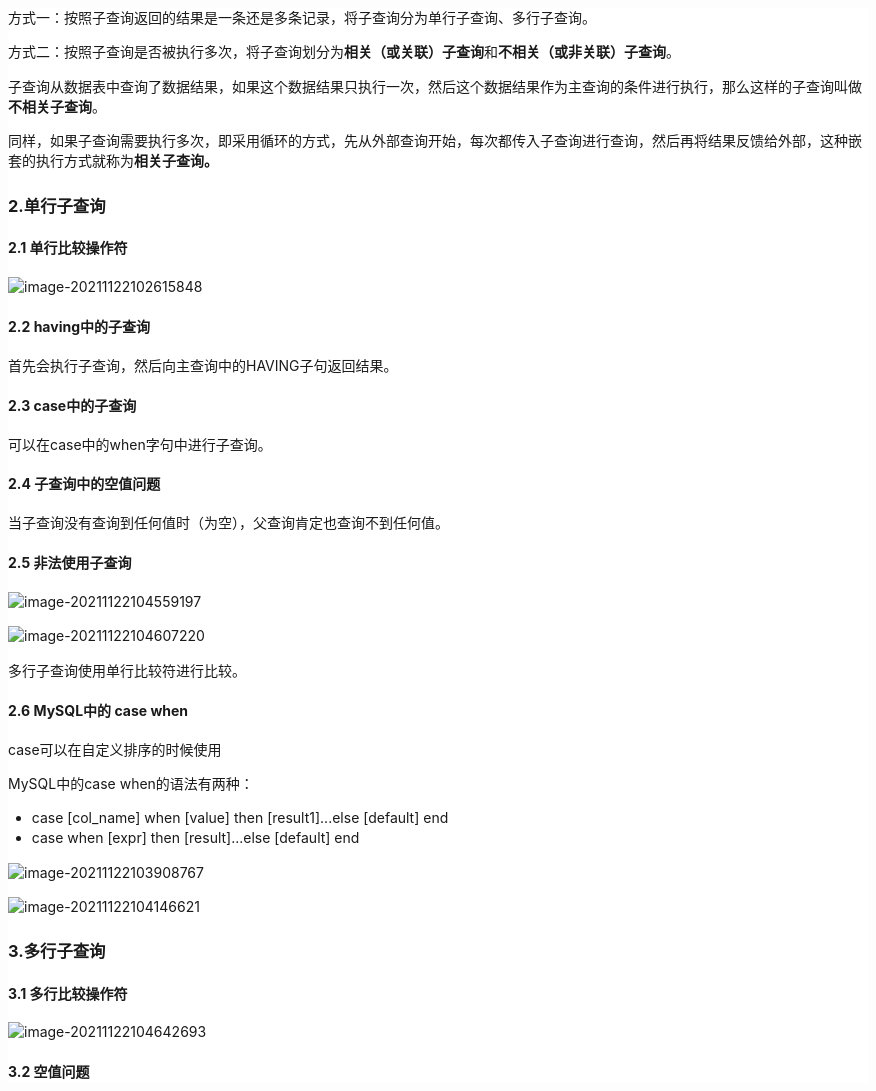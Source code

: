 方式一：按照子查询返回的结果是一条还是多条记录，将子查询分为单行子查询、多行子查询。

方式二：按照子查询是否被执行多次，将子查询划分为**相关（或关联）子查询**和**不相关（或非关联）子查询**。

子查询从数据表中查询了数据结果，如果这个数据结果只执行一次，然后这个数据结果作为主查询的条件进行执行，那么这样的子查询叫做**不相关子查询**。

同样，如果子查询需要执行多次，即采用循环的方式，先从外部查询开始，每次都传入子查询进行查询，然后再将结果反馈给外部，这种嵌套的执行方式就称为**相关子查询。**

### 2.单行子查询

#### 2.1 单行比较操作符

![image-20211122102615848](C:\Users\lfl\AppData\Roaming\Typora\typora-user-images\image-20211122102615848.png)

#### 2.2 having中的子查询

首先会执行子查询，然后向主查询中的HAVING子句返回结果。

#### 2.3 case中的子查询

可以在case中的when字句中进行子查询。

#### 2.4 子查询中的空值问题

当子查询没有查询到任何值时（为空），父查询肯定也查询不到任何值。

#### 2.5 非法使用子查询

![image-20211122104559197](C:\Users\lfl\AppData\Roaming\Typora\typora-user-images\image-20211122104559197.png)

![image-20211122104607220](C:\Users\lfl\AppData\Roaming\Typora\typora-user-images\image-20211122104607220.png)

多行子查询使用单行比较符进行比较。

#### 2.6 MySQL中的 case when

case可以在自定义排序的时候使用

MySQL中的case when的语法有两种：

* case [col_name] when [value] then [result1]...else [default] end
* case when [expr] then [result]...else [default] end

![image-20211122103908767](C:\Users\lfl\AppData\Roaming\Typora\typora-user-images\image-20211122103908767.png)

![image-20211122104146621](C:\Users\lfl\AppData\Roaming\Typora\typora-user-images\image-20211122104146621.png)

### 3.多行子查询

#### 3.1 多行比较操作符

![image-20211122104642693](C:\Users\lfl\AppData\Roaming\Typora\typora-user-images\image-20211122104642693.png)

#### 3.2 空值问题
